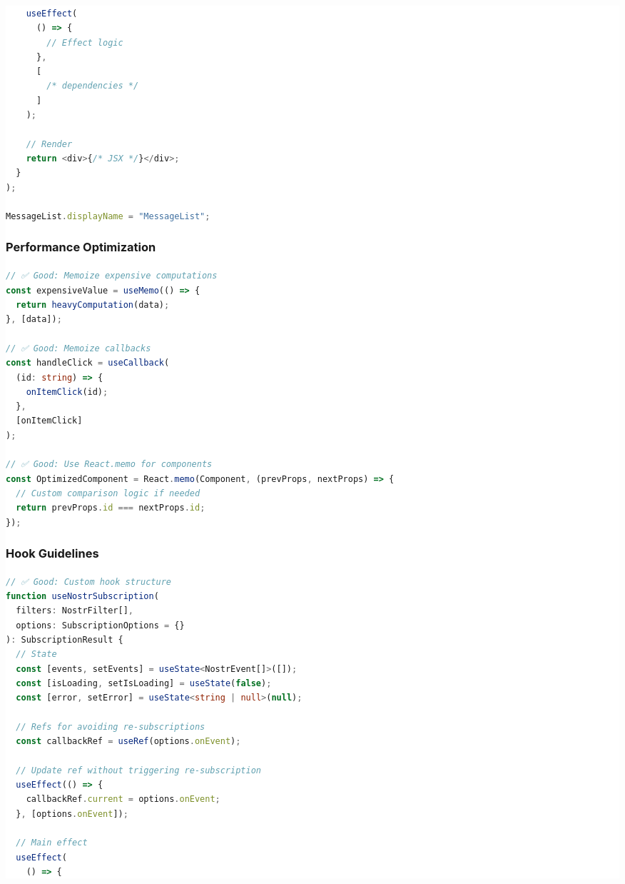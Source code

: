 ```typescript
    useEffect(
      () => {
        // Effect logic
      },
      [
        /* dependencies */
      ]
    );

    // Render
    return <div>{/* JSX */}</div>;
  }
);

MessageList.displayName = "MessageList";
```

### Performance Optimization

```typescript
// ✅ Good: Memoize expensive computations
const expensiveValue = useMemo(() => {
  return heavyComputation(data);
}, [data]);

// ✅ Good: Memoize callbacks
const handleClick = useCallback(
  (id: string) => {
    onItemClick(id);
  },
  [onItemClick]
);

// ✅ Good: Use React.memo for components
const OptimizedComponent = React.memo(Component, (prevProps, nextProps) => {
  // Custom comparison logic if needed
  return prevProps.id === nextProps.id;
});
```

### Hook Guidelines

```typescript
// ✅ Good: Custom hook structure
function useNostrSubscription(
  filters: NostrFilter[],
  options: SubscriptionOptions = {}
): SubscriptionResult {
  // State
  const [events, setEvents] = useState<NostrEvent[]>([]);
  const [isLoading, setIsLoading] = useState(false);
  const [error, setError] = useState<string | null>(null);

  // Refs for avoiding re-subscriptions
  const callbackRef = useRef(options.onEvent);

  // Update ref without triggering re-subscription
  useEffect(() => {
    callbackRef.current = options.onEvent;
  }, [options.onEvent]);

  // Main effect
  useEffect(
    () => {
```

  [key: string]: any;